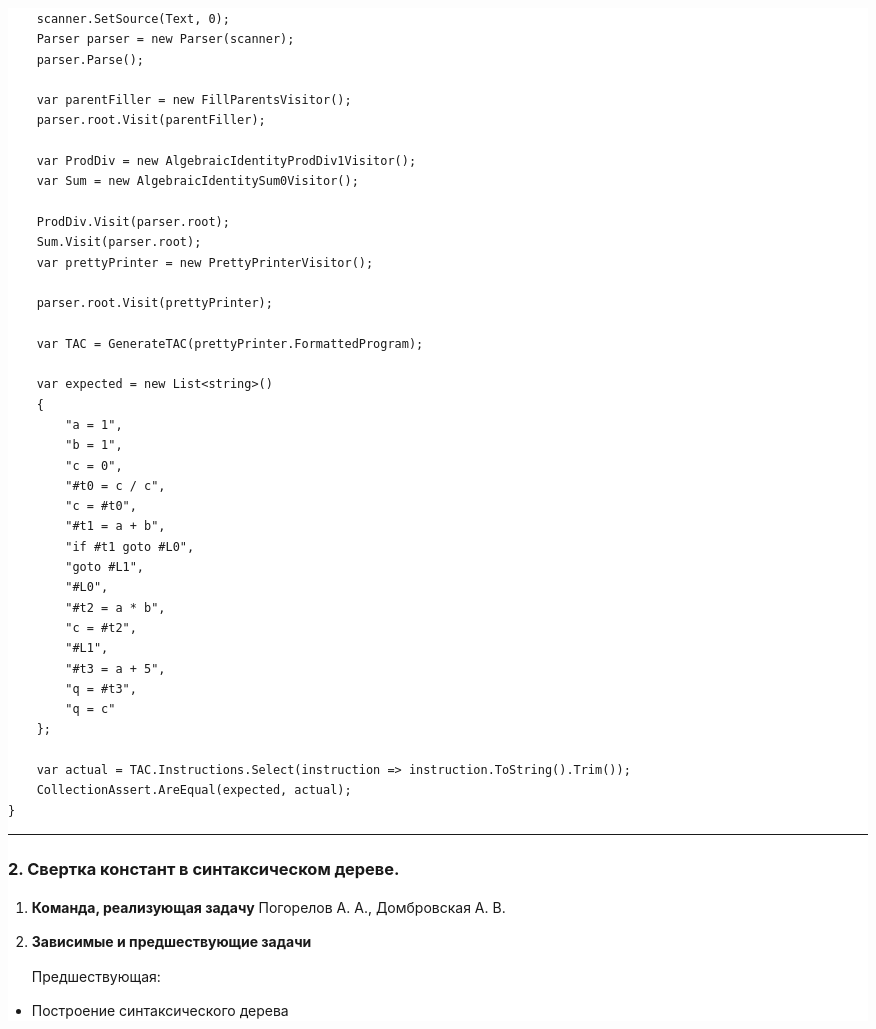 ```Csharp
    scanner.SetSource(Text, 0);
    Parser parser = new Parser(scanner);
    parser.Parse();

    var parentFiller = new FillParentsVisitor();
    parser.root.Visit(parentFiller);

    var ProdDiv = new AlgebraicIdentityProdDiv1Visitor();   
    var Sum = new AlgebraicIdentitySum0Visitor();

    ProdDiv.Visit(parser.root);
    Sum.Visit(parser.root);
    var prettyPrinter = new PrettyPrinterVisitor();

    parser.root.Visit(prettyPrinter);

    var TAC = GenerateTAC(prettyPrinter.FormattedProgram);

    var expected = new List<string>()
    {
        "a = 1",
        "b = 1",
        "c = 0",    
        "#t0 = c / c",
        "c = #t0",  
        "#t1 = a + b",
        "if #t1 goto #L0",
        "goto #L1",
        "#L0",
        "#t2 = a * b",
        "c = #t2",
        "#L1",
        "#t3 = a + 5",
        "q = #t3",
        "q = c"
    };

    var actual = TAC.Instructions.Select(instruction => instruction.ToString().Trim());
    CollectionAssert.AreEqual(expected, actual);
}
```
---

### 2. Свертка констант в синтаксическом дереве. <a name = "syntax_tree_2"></a>
1. **Команда, реализующая задачу**
Погорелов А. А., Домбровская А. В.
2. **Зависимые и предшествующие задачи** 
	
    Предшествующая: 
* Построение синтаксического дерева
